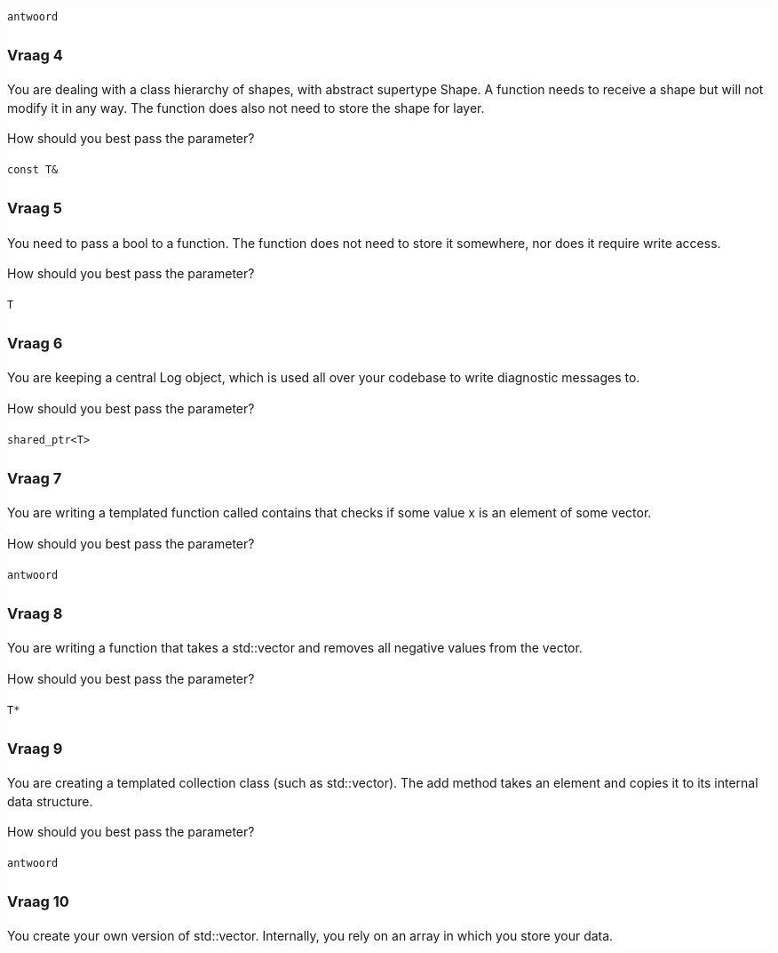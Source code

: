 `antwoord`

### Vraag 4
You are dealing with a class hierarchy of shapes, with abstract supertype Shape. A function needs to receive a shape but will not modify it in any way. The function does also not need to store the shape for layer.

How should you best pass the parameter?
 
`const T&`

### Vraag 5
You need to pass a bool to a function. The function does not need to store it somewhere, nor does it require write access.

How should you best pass the parameter?

`T`

### Vraag 6
You are keeping a central Log object, which is used all over your codebase to write diagnostic messages to.

How should you best pass the parameter?

`shared_ptr<T>`

### Vraag 7
You are writing a templated function called contains that checks if some value x is an element of some vector<T>.

How should you best pass the parameter?

`antwoord`

### Vraag 8
You are writing a function that takes a std::vector<double> and removes all negative values from the vector.

How should you best pass the parameter?

`T*`

### Vraag 9
You are creating a templated collection class (such as std::vector<T>). The add method takes an element and copies it to its internal data structure.

How should you best pass the parameter?

`antwoord`

### Vraag 10
You create your own version of std::vector<T>. Internally, you rely on an array in which you store your data.

